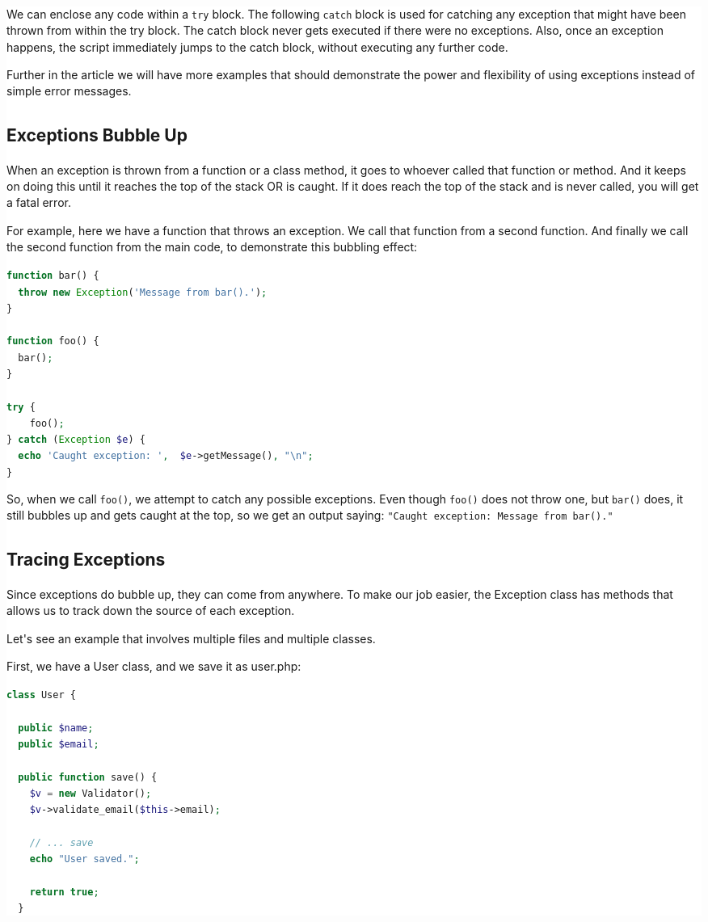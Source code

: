 We can enclose any code within a `try` block. The following `catch` block is used for catching any exception that might
have been thrown from within the try block.
The catch block never gets executed if there were no exceptions.
Also, once an exception happens, the script immediately jumps to the catch block, without executing any further code.

Further in the article we will have more examples that should demonstrate the power and flexibility of using exceptions
instead of simple error messages.

## Exceptions Bubble Up

When an exception is thrown from a function or a class method, it goes to whoever called that function or method.
And it keeps on doing this until it reaches the top of the stack OR is caught.
If it does reach the top of the stack and is never called, you will get a fatal error.

For example, here we have a function that throws an exception.
We call that function from a second function.
And finally we call the second function from the main code, to demonstrate this bubbling effect:

```php
function bar() {
  throw new Exception('Message from bar().');  
}

function foo() {
  bar();
}

try {
    foo();
} catch (Exception $e) {
  echo 'Caught exception: ',  $e->getMessage(), "\n";
}
```

So, when we call `foo()`, we attempt to catch any possible exceptions.
Even though `foo()` does not throw one, but `bar()` does,
it still bubbles up and gets caught at the top, so we get an output saying: `"Caught exception: Message from bar()."`

## Tracing Exceptions

Since exceptions do bubble up, they can come from anywhere. To make our job easier,
the Exception class has methods that allows us to track down the source of each exception.

Let's see an example that involves multiple files and multiple classes.

First, we have a User class, and we save it as user.php:

```php
class User {

  public $name;
  public $email;

  public function save() {
    $v = new Validator();
    $v->validate_email($this->email);

    // ... save
    echo "User saved.";

    return true;
  }
```